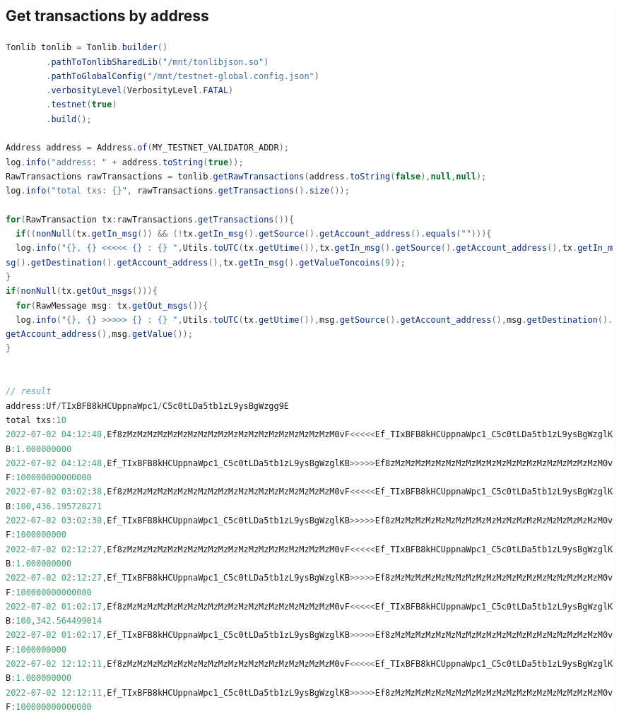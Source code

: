 ## Get transactions by address

```java
Tonlib tonlib = Tonlib.builder()
        .pathToTonlibSharedLib("/mnt/tonlibjson.so")
        .pathToGlobalConfig("/mnt/testnet-global.config.json")
        .verbosityLevel(VerbosityLevel.FATAL)
        .testnet(true)
        .build();

Address address = Address.of(MY_TESTNET_VALIDATOR_ADDR);
log.info("address: " + address.toString(true));
RawTransactions rawTransactions = tonlib.getRawTransactions(address.toString(false),null,null);
log.info("total txs: {}", rawTransactions.getTransactions().size());

for(RawTransaction tx:rawTransactions.getTransactions()){
  if((nonNull(tx.getIn_msg()) && (!tx.getIn_msg().getSource().getAccount_address().equals(""))){
  log.info("{}, {} <<<<< {} : {} ",Utils.toUTC(tx.getUtime()),tx.getIn_msg().getSource().getAccount_address(),tx.getIn_msg().getDestination().getAccount_address(),tx.getIn_msg().getValueToncoins(9));
}
if(nonNull(tx.getOut_msgs())){
  for(RawMessage msg: tx.getOut_msgs()){
  log.info("{}, {} >>>>> {} : {} ",Utils.toUTC(tx.getUtime()),msg.getSource().getAccount_address(),msg.getDestination().getAccount_address(),msg.getValue());
}


// result
address:Uf/TIxBFB8kHCUppnaWpc1/C5c0tLDa5tb1zL9ysBgWzgg9E
total txs:10
2022-07-02 04:12:48,Ef8zMzMzMzMzMzMzMzMzMzMzMzMzMzMzMzMzMzMzMzMzM0vF<<<<<Ef_TIxBFB8kHCUppnaWpc1_C5c0tLDa5tb1zL9ysBgWzglKB:1.000000000
2022-07-02 04:12:48,Ef_TIxBFB8kHCUppnaWpc1_C5c0tLDa5tb1zL9ysBgWzglKB>>>>>Ef8zMzMzMzMzMzMzMzMzMzMzMzMzMzMzMzMzMzMzMzMzM0vF:100000000000000
2022-07-02 03:02:38,Ef8zMzMzMzMzMzMzMzMzMzMzMzMzMzMzMzMzMzMzMzMzM0vF<<<<<Ef_TIxBFB8kHCUppnaWpc1_C5c0tLDa5tb1zL9ysBgWzglKB:100,436.195728271
2022-07-02 03:02:38,Ef_TIxBFB8kHCUppnaWpc1_C5c0tLDa5tb1zL9ysBgWzglKB>>>>>Ef8zMzMzMzMzMzMzMzMzMzMzMzMzMzMzMzMzMzMzMzMzM0vF:1000000000
2022-07-02 02:12:27,Ef8zMzMzMzMzMzMzMzMzMzMzMzMzMzMzMzMzMzMzMzMzM0vF<<<<<Ef_TIxBFB8kHCUppnaWpc1_C5c0tLDa5tb1zL9ysBgWzglKB:1.000000000
2022-07-02 02:12:27,Ef_TIxBFB8kHCUppnaWpc1_C5c0tLDa5tb1zL9ysBgWzglKB>>>>>Ef8zMzMzMzMzMzMzMzMzMzMzMzMzMzMzMzMzMzMzMzMzM0vF:100000000000000
2022-07-02 01:02:17,Ef8zMzMzMzMzMzMzMzMzMzMzMzMzMzMzMzMzMzMzMzMzM0vF<<<<<Ef_TIxBFB8kHCUppnaWpc1_C5c0tLDa5tb1zL9ysBgWzglKB:100,342.564499014
2022-07-02 01:02:17,Ef_TIxBFB8kHCUppnaWpc1_C5c0tLDa5tb1zL9ysBgWzglKB>>>>>Ef8zMzMzMzMzMzMzMzMzMzMzMzMzMzMzMzMzMzMzMzMzM0vF:1000000000
2022-07-02 12:12:11,Ef8zMzMzMzMzMzMzMzMzMzMzMzMzMzMzMzMzMzMzMzMzM0vF<<<<<Ef_TIxBFB8kHCUppnaWpc1_C5c0tLDa5tb1zL9ysBgWzglKB:1.000000000
2022-07-02 12:12:11,Ef_TIxBFB8kHCUppnaWpc1_C5c0tLDa5tb1zL9ysBgWzglKB>>>>>Ef8zMzMzMzMzMzMzMzMzMzMzMzMzMzMzMzMzMzMzMzMzM0vF:100000000000000 
```
